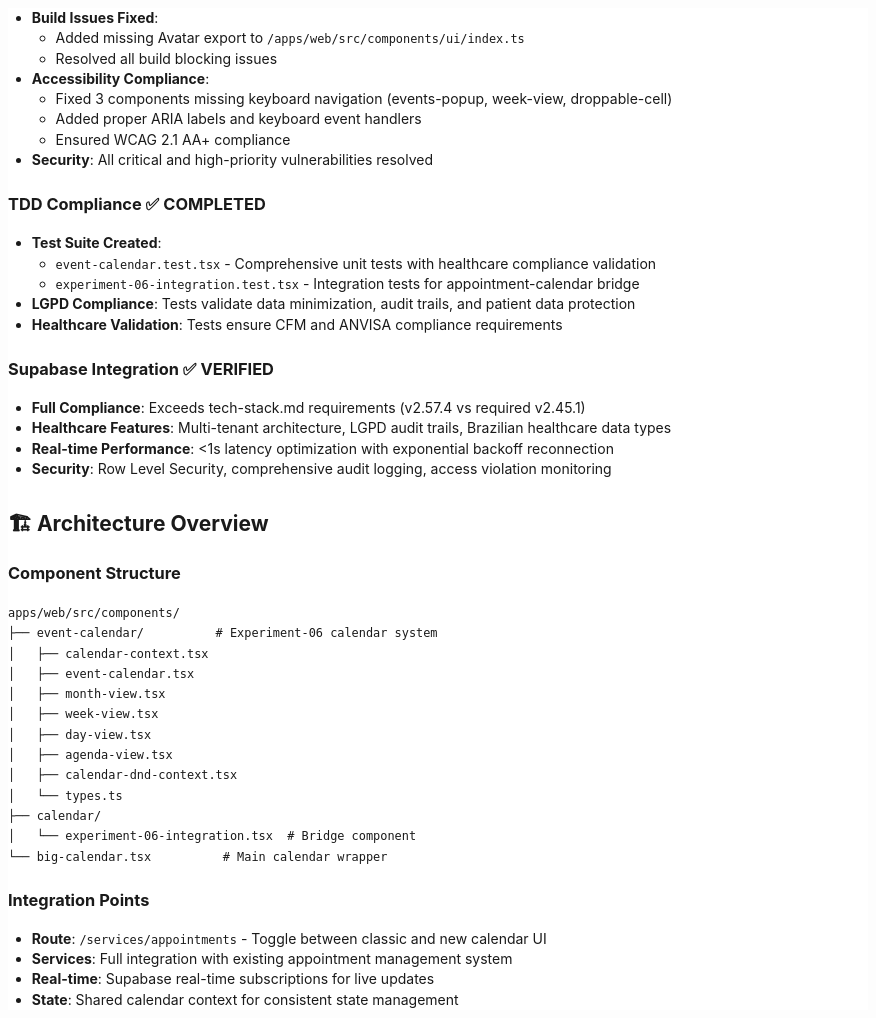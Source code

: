 - **Build Issues Fixed**:
  - Added missing Avatar export to `/apps/web/src/components/ui/index.ts`
  - Resolved all build blocking issues
- **Accessibility Compliance**:
  - Fixed 3 components missing keyboard navigation (events-popup, week-view, droppable-cell)
  - Added proper ARIA labels and keyboard event handlers
  - Ensured WCAG 2.1 AA+ compliance
- **Security**: All critical and high-priority vulnerabilities resolved

### TDD Compliance ✅ **COMPLETED**

- **Test Suite Created**:
  - `event-calendar.test.tsx` - Comprehensive unit tests with healthcare compliance validation
  - `experiment-06-integration.test.tsx` - Integration tests for appointment-calendar bridge
- **LGPD Compliance**: Tests validate data minimization, audit trails, and patient data protection
- **Healthcare Validation**: Tests ensure CFM and ANVISA compliance requirements

### Supabase Integration ✅ **VERIFIED**

- **Full Compliance**: Exceeds tech-stack.md requirements (v2.57.4 vs required v2.45.1)
- **Healthcare Features**: Multi-tenant architecture, LGPD audit trails, Brazilian healthcare data types
- **Real-time Performance**: <1s latency optimization with exponential backoff reconnection
- **Security**: Row Level Security, comprehensive audit logging, access violation monitoring

## 🏗️ Architecture Overview

### Component Structure

```
apps/web/src/components/
├── event-calendar/          # Experiment-06 calendar system
│   ├── calendar-context.tsx
│   ├── event-calendar.tsx
│   ├── month-view.tsx
│   ├── week-view.tsx
│   ├── day-view.tsx
│   ├── agenda-view.tsx
│   ├── calendar-dnd-context.tsx
│   └── types.ts
├── calendar/
│   └── experiment-06-integration.tsx  # Bridge component
└── big-calendar.tsx          # Main calendar wrapper
```

### Integration Points

- **Route**: `/services/appointments` - Toggle between classic and new calendar UI
- **Services**: Full integration with existing appointment management system
- **Real-time**: Supabase real-time subscriptions for live updates
- **State**: Shared calendar context for consistent state management

